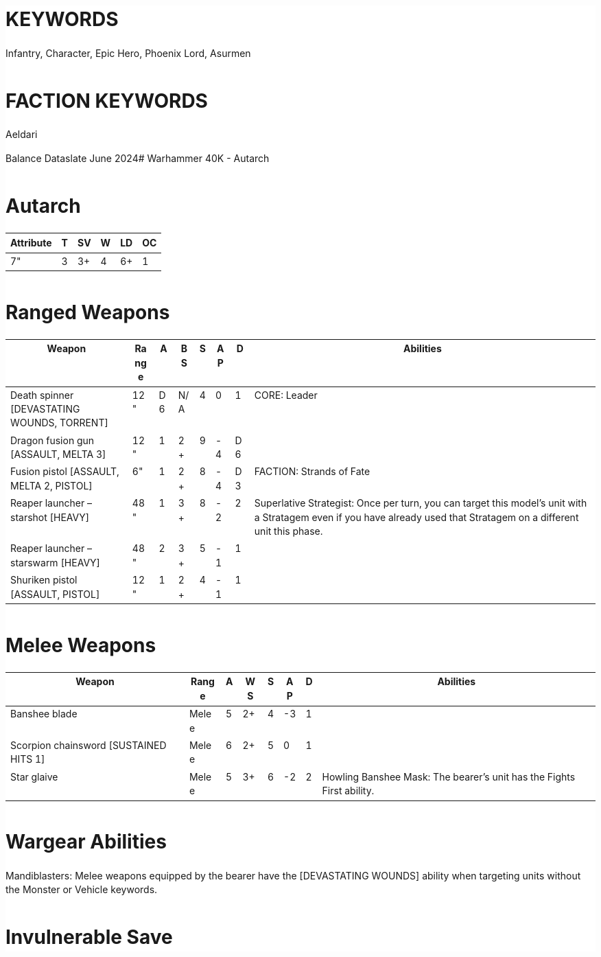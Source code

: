 # KEYWORDS

Infantry, Character, Epic Hero, Phoenix Lord, Asurmen

# FACTION KEYWORDS

Aeldari

Balance Dataslate June 2024# Warhammer 40K - Autarch

# Autarch

|Attribute|T|SV|W|LD|OC|
|---|---|---|---|---|---|
|7"|3|3+|4|6+|1|

# Ranged Weapons

|Weapon|Range|A|BS|S|AP|D|Abilities|
|---|---|---|---|---|---|---|---|
|Death spinner [DEVASTATING WOUNDS, TORRENT]|12"|D6|N/A|4|0|1|CORE: Leader|
|Dragon fusion gun [ASSAULT, MELTA 3]|12"|1|2+|9|-4|D6| |
|Fusion pistol [ASSAULT, MELTA 2, PISTOL]|6"|1|2+|8|-4|D3|FACTION: Strands of Fate|
|Reaper launcher – starshot [HEAVY]|48"|1|3+|8|-2|2|Superlative Strategist: Once per turn, you can target this model’s unit with a Stratagem even if you have already used that Stratagem on a different unit this phase.|
|Reaper launcher – starswarm [HEAVY]|48"|2|3+|5|-1|1| |
|Shuriken pistol [ASSAULT, PISTOL]|12"|1|2+|4|-1|1| |

# Melee Weapons

|Weapon|Range|A|WS|S|AP|D|Abilities|
|---|---|---|---|---|---|---|---|
|Banshee blade|Melee|5|2+|4|-3|1| |
|Scorpion chainsword [SUSTAINED HITS 1]|Melee|6|2+|5|0|1| |
|Star glaive|Melee|5|3+|6|-2|2|Howling Banshee Mask: The bearer’s unit has the Fights First ability.|

# Wargear Abilities

Mandiblasters: Melee weapons equipped by the bearer have the [DEVASTATING WOUNDS] ability when targeting units without the Monster or Vehicle keywords.

# Invulnerable Save

